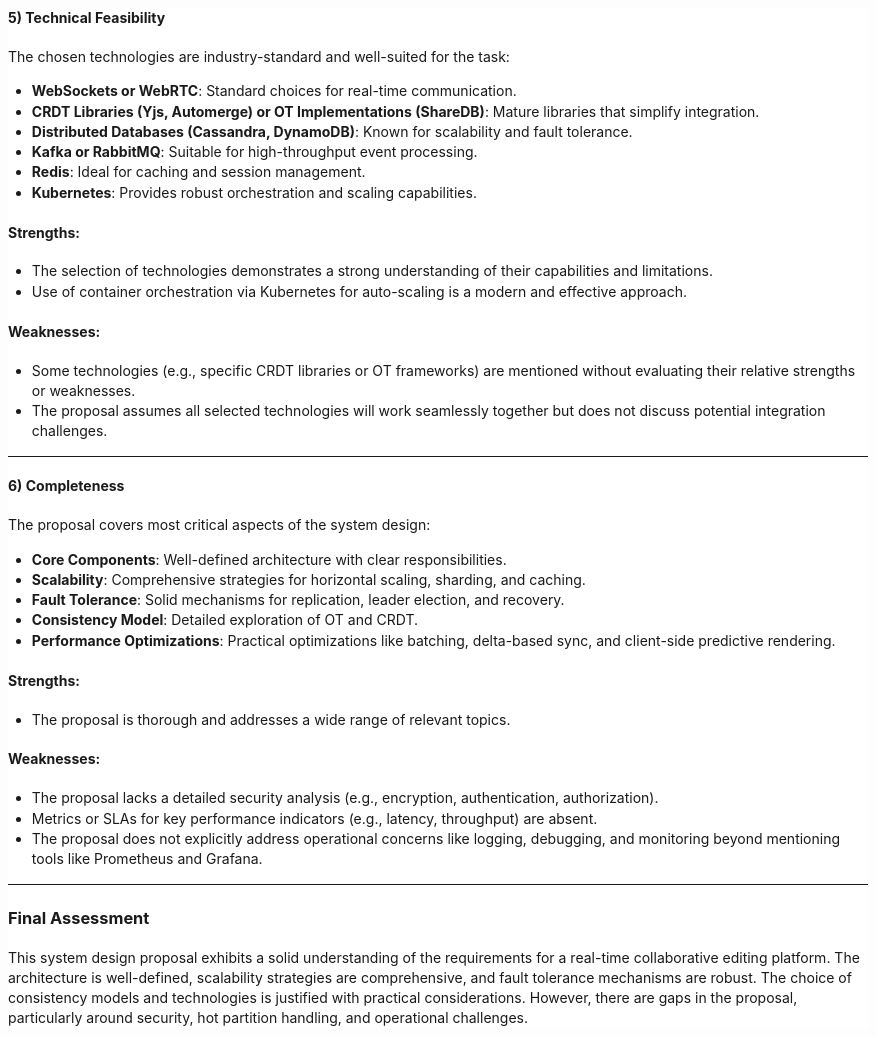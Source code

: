 #### 5) **Technical Feasibility**
The chosen technologies are industry-standard and well-suited for the task:

- **WebSockets or WebRTC**: Standard choices for real-time communication.
- **CRDT Libraries (Yjs, Automerge) or OT Implementations (ShareDB)**: Mature libraries that simplify integration.
- **Distributed Databases (Cassandra, DynamoDB)**: Known for scalability and fault tolerance.
- **Kafka or RabbitMQ**: Suitable for high-throughput event processing.
- **Redis**: Ideal for caching and session management.
- **Kubernetes**: Provides robust orchestration and scaling capabilities.

#### Strengths:
- The selection of technologies demonstrates a strong understanding of their capabilities and limitations.
- Use of container orchestration via Kubernetes for auto-scaling is a modern and effective approach.

#### Weaknesses:
- Some technologies (e.g., specific CRDT libraries or OT frameworks) are mentioned without evaluating their relative strengths or weaknesses.
- The proposal assumes all selected technologies will work seamlessly together but does not discuss potential integration challenges.

---

#### 6) **Completeness**
The proposal covers most critical aspects of the system design:

- **Core Components**: Well-defined architecture with clear responsibilities.
- **Scalability**: Comprehensive strategies for horizontal scaling, sharding, and caching.
- **Fault Tolerance**: Solid mechanisms for replication, leader election, and recovery.
- **Consistency Model**: Detailed exploration of OT and CRDT.
- **Performance Optimizations**: Practical optimizations like batching, delta-based sync, and client-side predictive rendering.

#### Strengths:
- The proposal is thorough and addresses a wide range of relevant topics.

#### Weaknesses:
- The proposal lacks a detailed security analysis (e.g., encryption, authentication, authorization).
- Metrics or SLAs for key performance indicators (e.g., latency, throughput) are absent.
- The proposal does not explicitly address operational concerns like logging, debugging, and monitoring beyond mentioning tools like Prometheus and Grafana.

---

### Final Assessment
This system design proposal exhibits a solid understanding of the requirements for a real-time collaborative editing platform. The architecture is well-defined, scalability strategies are comprehensive, and fault tolerance mechanisms are robust. The choice of consistency models and technologies is justified with practical considerations. However, there are gaps in the proposal, particularly around security, hot partition handling, and operational challenges.
